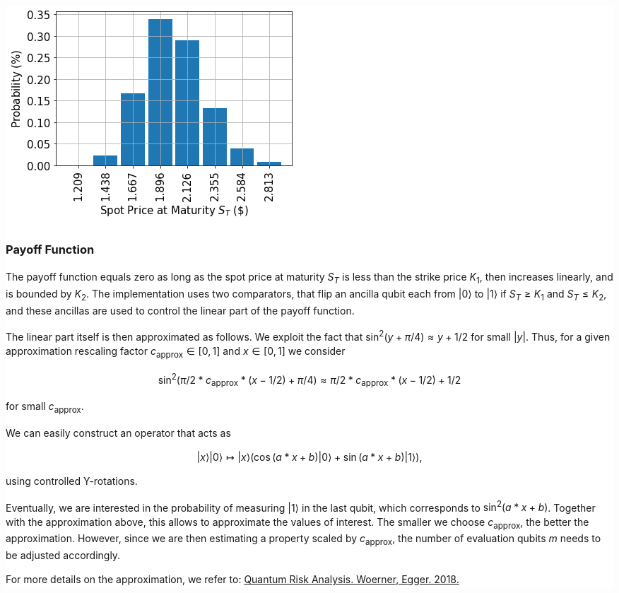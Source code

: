 ![png](05_bull_spread_pricing_files/05_bull_spread_pricing_5_0.png)
    


### Payoff Function

The payoff function equals zero as long as the spot price at maturity $S_T$ is less than the strike price $K_1$, then increases linearly, and is bounded by $K_2$.
The implementation uses two comparators, that flip an ancilla qubit each from $\big|0\rangle$ to $\big|1\rangle$ if $S_T \geq K_1$ and $S_T \leq K_2$, and these ancillas are used to control the linear part of the payoff function.

The linear part itself is then approximated as follows.
We exploit the fact that $\sin^2(y + \pi/4) \approx y + 1/2$ for small $|y|$.
Thus, for a given approximation rescaling factor $c_\text{approx} \in [0, 1]$ and $x \in [0, 1]$ we consider

$$ \sin^2( \pi/2 * c_\text{approx} * ( x - 1/2 ) + \pi/4) \approx \pi/2 * c_\text{approx} * ( x - 1/2 ) + 1/2 $$

for small $c_\text{approx}$.

We can easily construct an operator that acts as

$$\big|x\rangle \big|0\rangle \mapsto \big|x\rangle \left( \cos(a*x+b) \big|0\rangle + \sin(a*x+b) \big|1\rangle \right),$$

using controlled Y-rotations.

Eventually, we are interested in the probability of measuring $\big|1\rangle$ in the last qubit, which corresponds to
$\sin^2(a*x+b)$.
Together with the approximation above, this allows to approximate the values of interest.
The smaller we choose $c_\text{approx}$, the better the approximation.
However, since we are then estimating a property scaled by $c_\text{approx}$, the number of evaluation qubits $m$ needs to be adjusted accordingly.

For more details on the approximation, we refer to:
[Quantum Risk Analysis. Woerner, Egger. 2018.](https://arxiv.org/abs/1806.06893)
